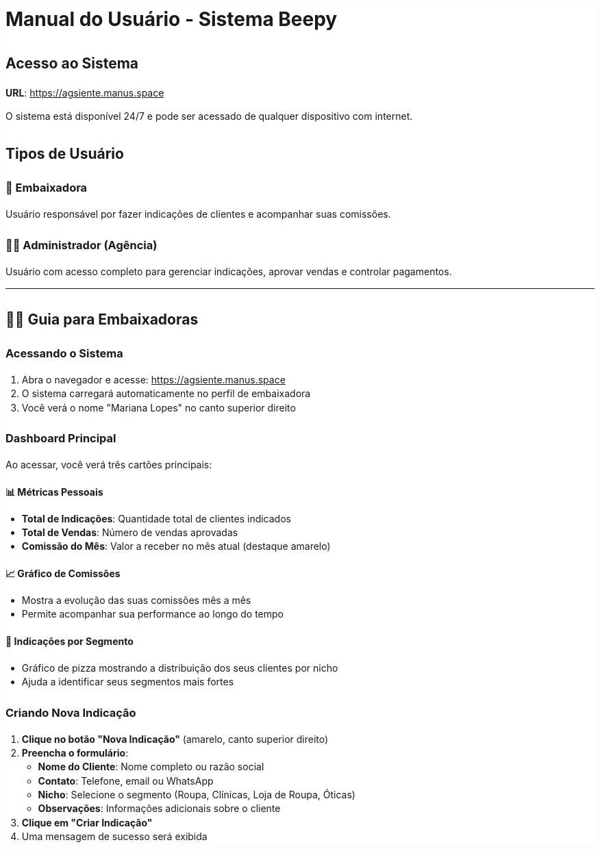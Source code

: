 # Manual do Usuário - Sistema Beepy

## Acesso ao Sistema

**URL**: https://agsiente.manus.space

O sistema está disponível 24/7 e pode ser acessado de qualquer dispositivo com internet.

## Tipos de Usuário

### 🎯 Embaixadora
Usuário responsável por fazer indicações de clientes e acompanhar suas comissões.

### 👨‍💼 Administrador (Agência)
Usuário com acesso completo para gerenciar indicações, aprovar vendas e controlar pagamentos.

---

## 👩‍💼 Guia para Embaixadoras

### Acessando o Sistema
1. Abra o navegador e acesse: https://agsiente.manus.space
2. O sistema carregará automaticamente no perfil de embaixadora
3. Você verá o nome "Mariana Lopes" no canto superior direito

### Dashboard Principal
Ao acessar, você verá três cartões principais:

#### 📊 Métricas Pessoais
- **Total de Indicações**: Quantidade total de clientes indicados
- **Total de Vendas**: Número de vendas aprovadas
- **Comissão do Mês**: Valor a receber no mês atual (destaque amarelo)

#### 📈 Gráfico de Comissões
- Mostra a evolução das suas comissões mês a mês
- Permite acompanhar sua performance ao longo do tempo

#### 🥧 Indicações por Segmento
- Gráfico de pizza mostrando a distribuição dos seus clientes por nicho
- Ajuda a identificar seus segmentos mais fortes

### Criando Nova Indicação

1. **Clique no botão "Nova Indicação"** (amarelo, canto superior direito)
2. **Preencha o formulário**:
   - **Nome do Cliente**: Nome completo ou razão social
   - **Contato**: Telefone, email ou WhatsApp
   - **Nicho**: Selecione o segmento (Roupa, Clínicas, Loja de Roupa, Óticas)
   - **Observações**: Informações adicionais sobre o cliente
3. **Clique em "Criar Indicação"**
4. Uma mensagem de sucesso será exibida
